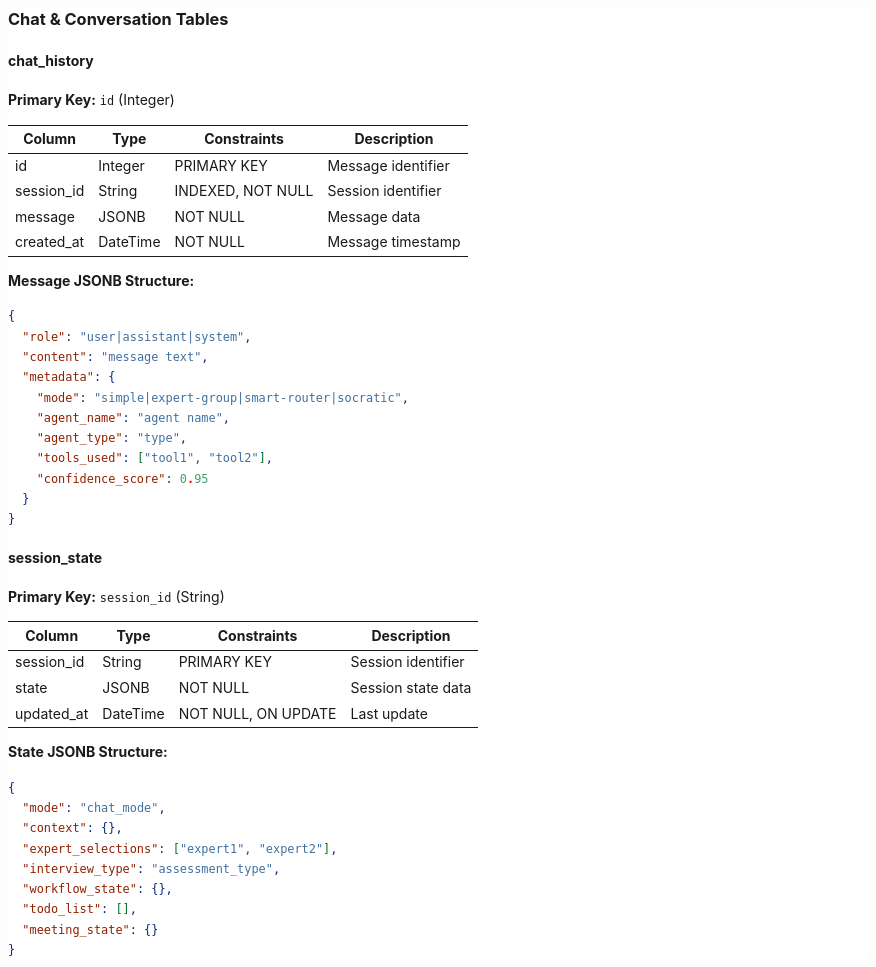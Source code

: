 ### Chat & Conversation Tables

#### chat_history
**Primary Key:** `id` (Integer)

| Column | Type | Constraints | Description |
|--------|------|-------------|-------------|
| id | Integer | PRIMARY KEY | Message identifier |
| session_id | String | INDEXED, NOT NULL | Session identifier |
| message | JSONB | NOT NULL | Message data |
| created_at | DateTime | NOT NULL | Message timestamp |

**Message JSONB Structure:**
```json
{
  "role": "user|assistant|system",
  "content": "message text",
  "metadata": {
    "mode": "simple|expert-group|smart-router|socratic",
    "agent_name": "agent name",
    "agent_type": "type",
    "tools_used": ["tool1", "tool2"],
    "confidence_score": 0.95
  }
}
```

#### session_state
**Primary Key:** `session_id` (String)

| Column | Type | Constraints | Description |
|--------|------|-------------|-------------|
| session_id | String | PRIMARY KEY | Session identifier |
| state | JSONB | NOT NULL | Session state data |
| updated_at | DateTime | NOT NULL, ON UPDATE | Last update |

**State JSONB Structure:**
```json
{
  "mode": "chat_mode",
  "context": {},
  "expert_selections": ["expert1", "expert2"],
  "interview_type": "assessment_type",
  "workflow_state": {},
  "todo_list": [],
  "meeting_state": {}
}
```
